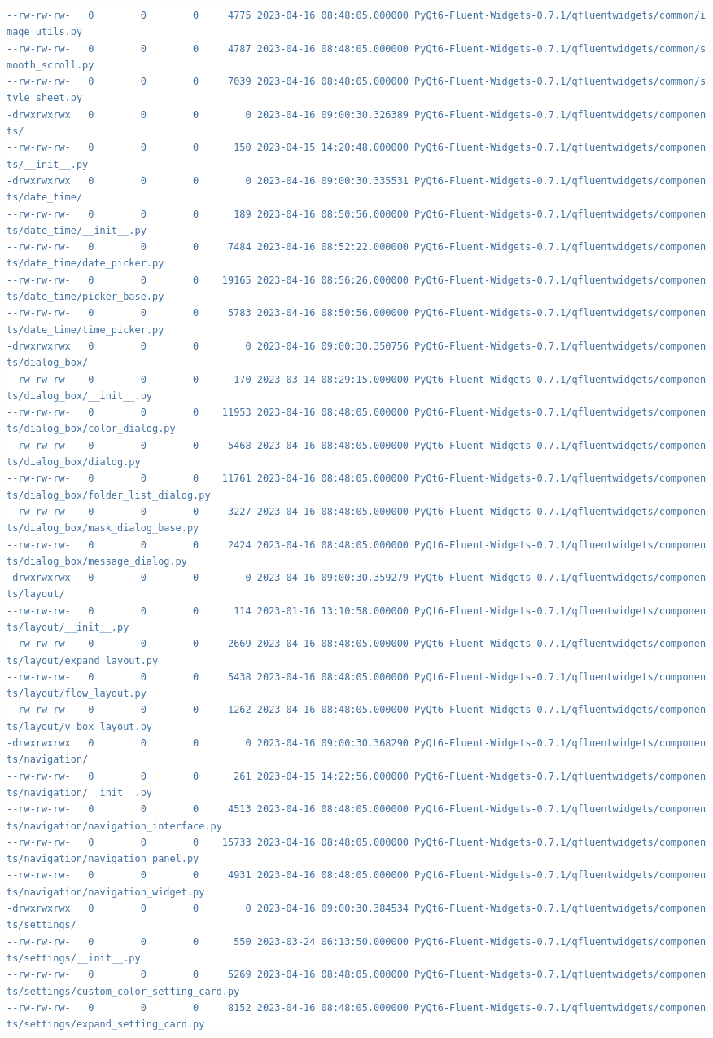 ```diff
--rw-rw-rw-   0        0        0     4775 2023-04-16 08:48:05.000000 PyQt6-Fluent-Widgets-0.7.1/qfluentwidgets/common/image_utils.py
--rw-rw-rw-   0        0        0     4787 2023-04-16 08:48:05.000000 PyQt6-Fluent-Widgets-0.7.1/qfluentwidgets/common/smooth_scroll.py
--rw-rw-rw-   0        0        0     7039 2023-04-16 08:48:05.000000 PyQt6-Fluent-Widgets-0.7.1/qfluentwidgets/common/style_sheet.py
-drwxrwxrwx   0        0        0        0 2023-04-16 09:00:30.326389 PyQt6-Fluent-Widgets-0.7.1/qfluentwidgets/components/
--rw-rw-rw-   0        0        0      150 2023-04-15 14:20:48.000000 PyQt6-Fluent-Widgets-0.7.1/qfluentwidgets/components/__init__.py
-drwxrwxrwx   0        0        0        0 2023-04-16 09:00:30.335531 PyQt6-Fluent-Widgets-0.7.1/qfluentwidgets/components/date_time/
--rw-rw-rw-   0        0        0      189 2023-04-16 08:50:56.000000 PyQt6-Fluent-Widgets-0.7.1/qfluentwidgets/components/date_time/__init__.py
--rw-rw-rw-   0        0        0     7484 2023-04-16 08:52:22.000000 PyQt6-Fluent-Widgets-0.7.1/qfluentwidgets/components/date_time/date_picker.py
--rw-rw-rw-   0        0        0    19165 2023-04-16 08:56:26.000000 PyQt6-Fluent-Widgets-0.7.1/qfluentwidgets/components/date_time/picker_base.py
--rw-rw-rw-   0        0        0     5783 2023-04-16 08:50:56.000000 PyQt6-Fluent-Widgets-0.7.1/qfluentwidgets/components/date_time/time_picker.py
-drwxrwxrwx   0        0        0        0 2023-04-16 09:00:30.350756 PyQt6-Fluent-Widgets-0.7.1/qfluentwidgets/components/dialog_box/
--rw-rw-rw-   0        0        0      170 2023-03-14 08:29:15.000000 PyQt6-Fluent-Widgets-0.7.1/qfluentwidgets/components/dialog_box/__init__.py
--rw-rw-rw-   0        0        0    11953 2023-04-16 08:48:05.000000 PyQt6-Fluent-Widgets-0.7.1/qfluentwidgets/components/dialog_box/color_dialog.py
--rw-rw-rw-   0        0        0     5468 2023-04-16 08:48:05.000000 PyQt6-Fluent-Widgets-0.7.1/qfluentwidgets/components/dialog_box/dialog.py
--rw-rw-rw-   0        0        0    11761 2023-04-16 08:48:05.000000 PyQt6-Fluent-Widgets-0.7.1/qfluentwidgets/components/dialog_box/folder_list_dialog.py
--rw-rw-rw-   0        0        0     3227 2023-04-16 08:48:05.000000 PyQt6-Fluent-Widgets-0.7.1/qfluentwidgets/components/dialog_box/mask_dialog_base.py
--rw-rw-rw-   0        0        0     2424 2023-04-16 08:48:05.000000 PyQt6-Fluent-Widgets-0.7.1/qfluentwidgets/components/dialog_box/message_dialog.py
-drwxrwxrwx   0        0        0        0 2023-04-16 09:00:30.359279 PyQt6-Fluent-Widgets-0.7.1/qfluentwidgets/components/layout/
--rw-rw-rw-   0        0        0      114 2023-01-16 13:10:58.000000 PyQt6-Fluent-Widgets-0.7.1/qfluentwidgets/components/layout/__init__.py
--rw-rw-rw-   0        0        0     2669 2023-04-16 08:48:05.000000 PyQt6-Fluent-Widgets-0.7.1/qfluentwidgets/components/layout/expand_layout.py
--rw-rw-rw-   0        0        0     5438 2023-04-16 08:48:05.000000 PyQt6-Fluent-Widgets-0.7.1/qfluentwidgets/components/layout/flow_layout.py
--rw-rw-rw-   0        0        0     1262 2023-04-16 08:48:05.000000 PyQt6-Fluent-Widgets-0.7.1/qfluentwidgets/components/layout/v_box_layout.py
-drwxrwxrwx   0        0        0        0 2023-04-16 09:00:30.368290 PyQt6-Fluent-Widgets-0.7.1/qfluentwidgets/components/navigation/
--rw-rw-rw-   0        0        0      261 2023-04-15 14:22:56.000000 PyQt6-Fluent-Widgets-0.7.1/qfluentwidgets/components/navigation/__init__.py
--rw-rw-rw-   0        0        0     4513 2023-04-16 08:48:05.000000 PyQt6-Fluent-Widgets-0.7.1/qfluentwidgets/components/navigation/navigation_interface.py
--rw-rw-rw-   0        0        0    15733 2023-04-16 08:48:05.000000 PyQt6-Fluent-Widgets-0.7.1/qfluentwidgets/components/navigation/navigation_panel.py
--rw-rw-rw-   0        0        0     4931 2023-04-16 08:48:05.000000 PyQt6-Fluent-Widgets-0.7.1/qfluentwidgets/components/navigation/navigation_widget.py
-drwxrwxrwx   0        0        0        0 2023-04-16 09:00:30.384534 PyQt6-Fluent-Widgets-0.7.1/qfluentwidgets/components/settings/
--rw-rw-rw-   0        0        0      550 2023-03-24 06:13:50.000000 PyQt6-Fluent-Widgets-0.7.1/qfluentwidgets/components/settings/__init__.py
--rw-rw-rw-   0        0        0     5269 2023-04-16 08:48:05.000000 PyQt6-Fluent-Widgets-0.7.1/qfluentwidgets/components/settings/custom_color_setting_card.py
--rw-rw-rw-   0        0        0     8152 2023-04-16 08:48:05.000000 PyQt6-Fluent-Widgets-0.7.1/qfluentwidgets/components/settings/expand_setting_card.py
```